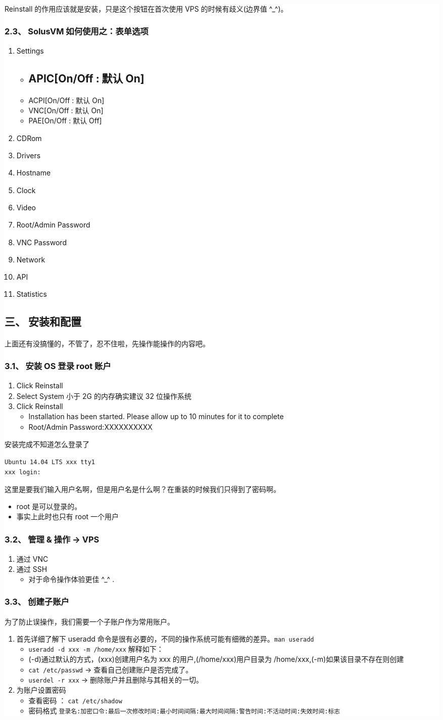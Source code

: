 Reinstall 的作用应该就是安装，只是这个按钮在首次使用 VPS 的时候有歧义(边界值 ^_^)。

### 2.3、 SolusVM 如何使用之：表单选项
1. Settings
    - APIC[On/Off : 默认 On]
        -
    - ACPI[On/Off : 默认 On]
    - VNC[On/Off : 默认 On]
    - PAE[On/Off : 默认 Off]

2. CDRom
3. Drivers
4. Hostname
5. Clock
6. Video
7. Root/Admin Password
8. VNC Password
9. Network
10. API
11. Statistics



## 三、 安装和配置
上面还有没搞懂的，不管了，忍不住啦，先操作能操作的内容吧。

### 3.1、 安装 OS 登录 root 账户

1. Click Reinstall
2. Select System  小于 2G 的内存确实建议 32 位操作系统
3. Click Reinstall
    - Installation has been started. Please allow up to 10 minutes for it to complete
    - Root/Admin Password:XXXXXXXXXX

安装完成不知道怎么登录了
```
Ubuntu 14.04 LTS xxx tty1  
xxx login:
```
这里是要我们输入用户名啊，但是用户名是什么啊？在重装的时候我们只得到了密码啊。
- root 是可以登录的。
- 事实上此时也只有 root 一个用户

### 3.2、 管理 & 操作 -> VPS
1. 通过 VNC
2. 通过 SSH   
    - 对于命令操作体验更佳 ^_^ .


### 3.3、 创建子账户
为了防止误操作，我们需要一个子账户作为常用账户。
1. 首先详细了解下 useradd 命令是很有必要的，不同的操作系统可能有细微的差异。`man useradd`
    - `useradd -d xxx -m /home/xxx` 解释如下：
    -  (-d)通过默认的方式，(xxx)创建用户名为 xxx 的用户,(/home/xxx)用户目录为 /home/xxx,(-m)如果该目录不存在则创建
    - `cat /etc/passwd`  -> 查看自己创建账户是否完成了。
    - `userdel -r xxx` -> 删除账户并且删除与其相关的一切。
2. 为账户设置密码
    - 查看密码 ： `cat /etc/shadow`
    - 密码格式 `登录名:加密口令:最后一次修改时间:最小时间间隔:最大时间间隔:警告时间:不活动时间:失效时间:标志`
